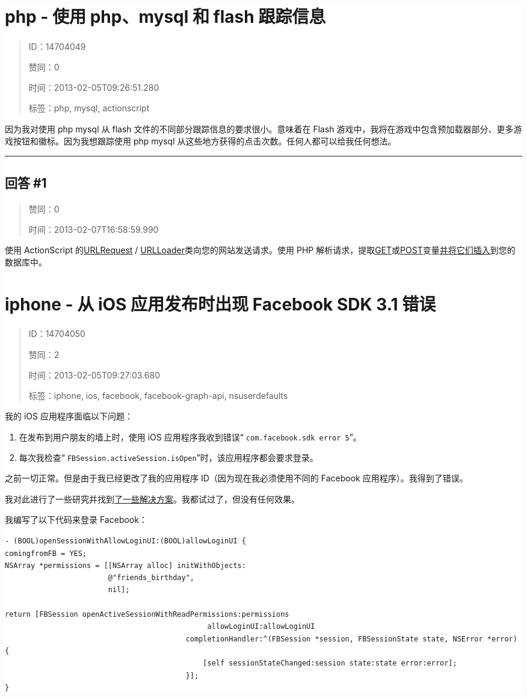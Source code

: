 # php - 使用 php、mysql 和 flash 跟踪信息

> ID：14704049
> 
> 赞同：0
> 
> 时间：2013-02-05T09:26:51.280
> 
> 标签：php, mysql, actionscript

因为我对使用 php mysql 从 flash 文件的不同部分跟踪信息的要求很小。意味着在 Flash 游戏中，我将在游戏中包含预加载器部分、更多游戏按钮和徽标。因为我想跟踪使用 php mysql 从这些地方获得的点击次数。任何人都可以给我任何想法。

* * *

## 回答 #1

> 赞同：0
> 
> 时间：2013-02-07T16:58:59.990

使用 ActionScript 的[URLRequest](http://livedocs.adobe.com/flash/9.0/ActionScriptLangRefV3/flash/net/URLRequest.html) / [URLLoader](http://livedocs.adobe.com/flash/9.0/ActionScriptLangRefV3/flash/net/URLLoader.html)类向您的网站发送请求。使用 PHP 解析请求，提取[GET](http://www.php.net/manual/en/reserved.variables.get.php)或[POST](http://www.php.net/manual/en/reserved.variables.post.php)变量[并将它们插入](http://www.php.net/manual/en/mysqli.query.php)到您的数据库中。

# iphone - 从 iOS 应用发布时出现 Facebook SDK 3.1 错误

> ID：14704050
> 
> 赞同：2
> 
> 时间：2013-02-05T09:27:03.680
> 
> 标签：iphone, ios, facebook, facebook-graph-api, nsuserdefaults

我的 iOS 应用程序面临以下问题：

1.  在发布到用户朋友的墙上时，使用 iOS 应用程序我收到错误“ `com.facebook.sdk error 5`”。

2.  每次我检查“ `FBSession.activeSession.isOpen`”时，该应用程序都会要求登录。

之前一切正常。但是由于我已经更改了我的应用程序 ID（因为现在我必须使用不同的 Facebook 应用程序）。我得到了错误。

我对此进行了一些研究并找到[了一些解决方案](http://www.abdus.me/ios-programming-tips/com-facebook-sdk-error-5-irritating-isnt-it/)。我都试过了，但没有任何效果。

我编写了以下代码来登录 Facebook：

```
- (BOOL)openSessionWithAllowLoginUI:(BOOL)allowLoginUI {
comingfromFB = YES;
NSArray *permissions = [[NSArray alloc] initWithObjects:
                        @"friends_birthday",
                        nil];

return [FBSession openActiveSessionWithReadPermissions:permissions
                                               allowLoginUI:allowLoginUI
                                          completionHandler:^(FBSession *session, FBSessionState state, NSError *error) {
                                              [self sessionStateChanged:session state:state error:error];
                                          }];
} 
```
